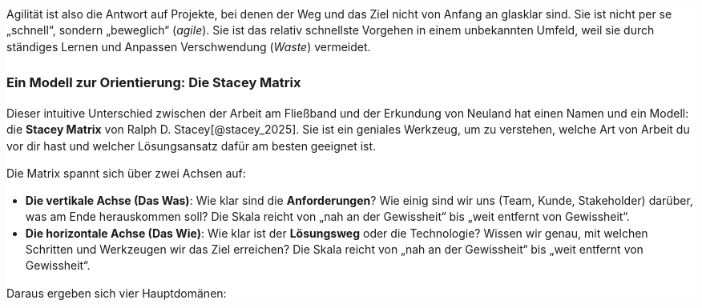 Agilität ist also die Antwort auf Projekte, bei denen der Weg und das Ziel nicht von Anfang an glasklar sind. Sie ist nicht per se „schnell“, sondern „beweglich“ (*agile*). Sie ist das relativ schnellste Vorgehen in einem unbekannten Umfeld, weil sie durch ständiges Lernen und Anpassen Verschwendung (*Waste*) vermeidet.

### Ein Modell zur Orientierung: Die Stacey Matrix

Dieser intuitive Unterschied zwischen der Arbeit am Fließband und der Erkundung von Neuland hat einen Namen und ein Modell: die **Stacey Matrix** von Ralph D. Stacey[@stacey_2025]. Sie ist ein geniales Werkzeug, um zu verstehen, welche Art von Arbeit du vor dir hast und welcher Lösungsansatz dafür am besten geeignet ist.

Die Matrix spannt sich über zwei Achsen auf:

* **Die vertikale Achse (Das Was)**: Wie klar sind die **Anforderungen**? Wie einig sind wir uns (Team, Kunde, Stakeholder) darüber, was am Ende herauskommen soll? Die Skala reicht von „nah an der Gewissheit“ bis „weit entfernt von Gewissheit“.
* **Die horizontale Achse (Das Wie)**: Wie klar ist der **Lösungsweg** oder die Technologie? Wissen wir genau, mit welchen Schritten und Werkzeugen wir das Ziel erreichen? Die Skala reicht von „nah an der Gewissheit“ bis „weit entfernt von Gewissheit“.

Daraus ergeben sich vier Hauptdomänen:
